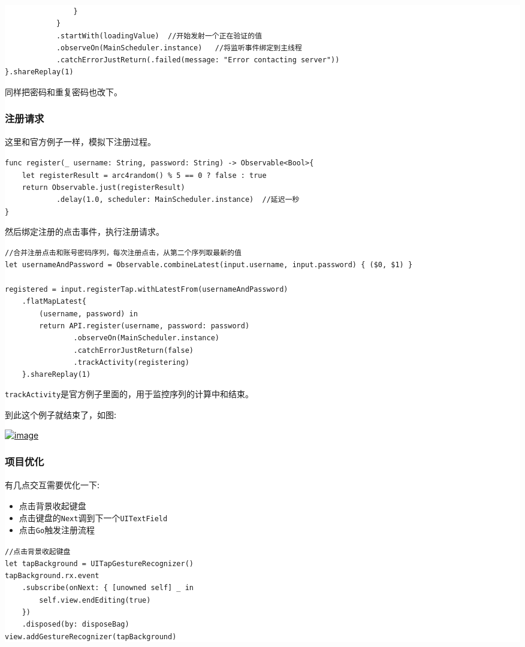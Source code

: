 ```
                }
            }
            .startWith(loadingValue)  //开始发射一个正在验证的值
            .observeOn(MainScheduler.instance)   //将监听事件绑定到主线程
            .catchErrorJustReturn(.failed(message: "Error contacting server"))
}.shareReplay(1)
```

同样把密码和重复密码也改下。

### 注册请求

这里和官方例子一样，模拟下注册过程。

```
func register(_ username: String, password: String) -> Observable<Bool>{
    let registerResult = arc4random() % 5 == 0 ? false : true
    return Observable.just(registerResult)
            .delay(1.0, scheduler: MainScheduler.instance)  //延迟一秒
}
```

然后绑定注册的点击事件，执行注册请求。

```
//合并注册点击和账号密码序列，每次注册点击，从第二个序列取最新的值
let usernameAndPassword = Observable.combineLatest(input.username, input.password) { ($0, $1) }
        
registered = input.registerTap.withLatestFrom(usernameAndPassword)
    .flatMapLatest{
        (username, password) in
        return API.register(username, password: password)
                .observeOn(MainScheduler.instance)
                .catchErrorJustReturn(false)
                .trackActivity(registering)
    }.shareReplay(1)
```

`trackActivity`是官方例子里面的，用于监控序列的计算中和结束。

到此这个例子就结束了，如图:

[![image](http://7xtdl4.com1.z0.glb.clouddn.com/script_1490618590053.png)](http://7xtdl4.com1.z0.glb.clouddn.com/script_1490618590053.png)

### 项目优化

有几点交互需要优化一下:

- 点击背景收起键盘
- 点击键盘的`Next`调到下一个`UITextField`
- 点击`Go`触发注册流程

```
//点击背景收起键盘
let tapBackground = UITapGestureRecognizer()
tapBackground.rx.event
    .subscribe(onNext: { [unowned self] _ in
        self.view.endEditing(true)
    })
    .disposed(by: disposeBag)
view.addGestureRecognizer(tapBackground)
```
